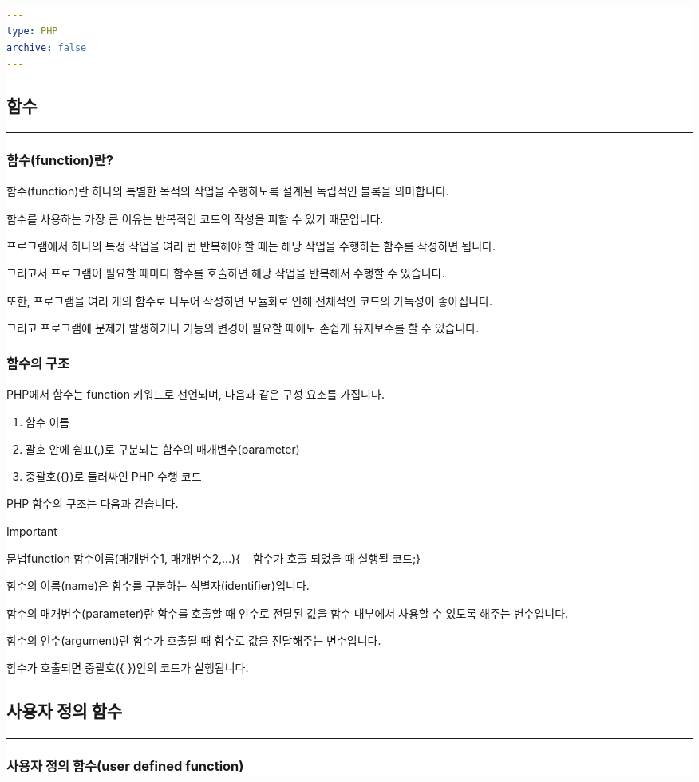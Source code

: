 ```yaml
---
type: PHP
archive: false
---
```

## 함수

---

### 함수(function)란?

함수(function)란 하나의 특별한 목적의 작업을 수행하도록 설계된 독립적인 블록을 의미합니다.

함수를 사용하는 가장 큰 이유는 반복적인 코드의 작성을 피할 수 있기 때문입니다.

프로그램에서 하나의 특정 작업을 여러 번 반복해야 할 때는 해당 작업을 수행하는 함수를 작성하면 됩니다.

그리고서 프로그램이 필요할 때마다 함수를 호출하면 해당 작업을 반복해서 수행할 수 있습니다.

또한, 프로그램을 여러 개의 함수로 나누어 작성하면 모듈화로 인해 전체적인 코드의 가독성이 좋아집니다.

그리고 프로그램에 문제가 발생하거나 기능의 변경이 필요할 때에도 손쉽게 유지보수를 할 수 있습니다.

  

### 함수의 구조

PHP에서 함수는 function 키워드로 선언되며, 다음과 같은 구성 요소를 가집니다.

1. 함수 이름

2. 괄호 안에 쉼표(,)로 구분되는 함수의 매개변수(parameter)

3. 중괄호({})로 둘러싸인 PHP 수행 코드

PHP 함수의 구조는 다음과 같습니다.

> [!important]  
> 문법function 함수이름(매개변수1, 매개변수2,...){    함수가 호출 되었을 때 실행될 코드;}  

  

함수의 이름(name)은 함수를 구분하는 식별자(identifier)입니다.

함수의 매개변수(parameter)란 함수를 호출할 때 인수로 전달된 값을 함수 내부에서 사용할 수 있도록 해주는 변수입니다.

함수의 인수(argument)란 함수가 호출될 때 함수로 값을 전달해주는 변수입니다.

함수가 호출되면 중괄호({ })안의 코드가 실행됩니다.

  

## 사용자 정의 함수

---

### 사용자 정의 함수(user defined function)
